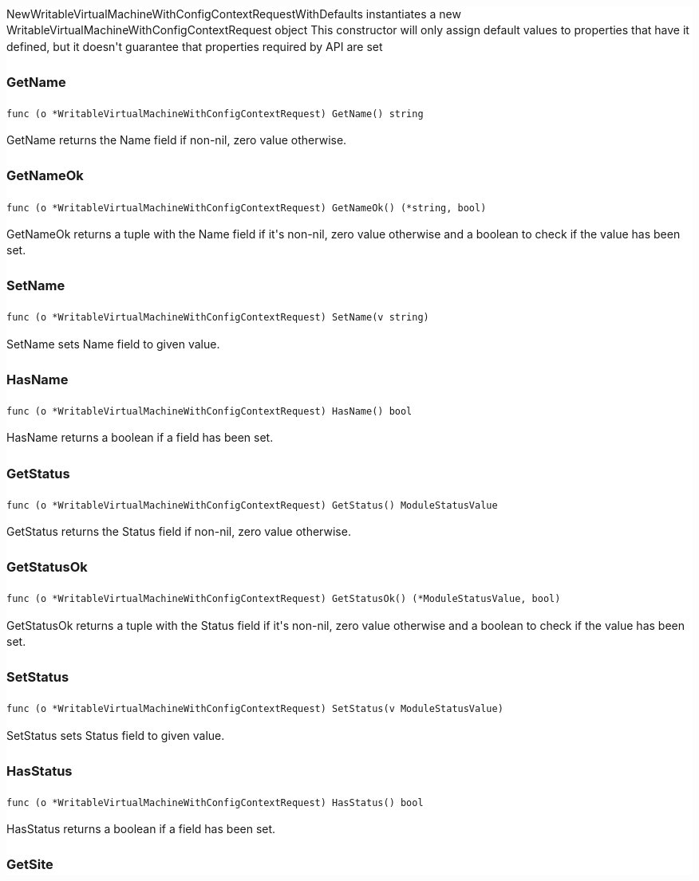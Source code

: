 NewWritableVirtualMachineWithConfigContextRequestWithDefaults instantiates a new WritableVirtualMachineWithConfigContextRequest object
This constructor will only assign default values to properties that have it defined,
but it doesn't guarantee that properties required by API are set

### GetName

`func (o *WritableVirtualMachineWithConfigContextRequest) GetName() string`

GetName returns the Name field if non-nil, zero value otherwise.

### GetNameOk

`func (o *WritableVirtualMachineWithConfigContextRequest) GetNameOk() (*string, bool)`

GetNameOk returns a tuple with the Name field if it's non-nil, zero value otherwise
and a boolean to check if the value has been set.

### SetName

`func (o *WritableVirtualMachineWithConfigContextRequest) SetName(v string)`

SetName sets Name field to given value.

### HasName

`func (o *WritableVirtualMachineWithConfigContextRequest) HasName() bool`

HasName returns a boolean if a field has been set.

### GetStatus

`func (o *WritableVirtualMachineWithConfigContextRequest) GetStatus() ModuleStatusValue`

GetStatus returns the Status field if non-nil, zero value otherwise.

### GetStatusOk

`func (o *WritableVirtualMachineWithConfigContextRequest) GetStatusOk() (*ModuleStatusValue, bool)`

GetStatusOk returns a tuple with the Status field if it's non-nil, zero value otherwise
and a boolean to check if the value has been set.

### SetStatus

`func (o *WritableVirtualMachineWithConfigContextRequest) SetStatus(v ModuleStatusValue)`

SetStatus sets Status field to given value.

### HasStatus

`func (o *WritableVirtualMachineWithConfigContextRequest) HasStatus() bool`

HasStatus returns a boolean if a field has been set.

### GetSite
